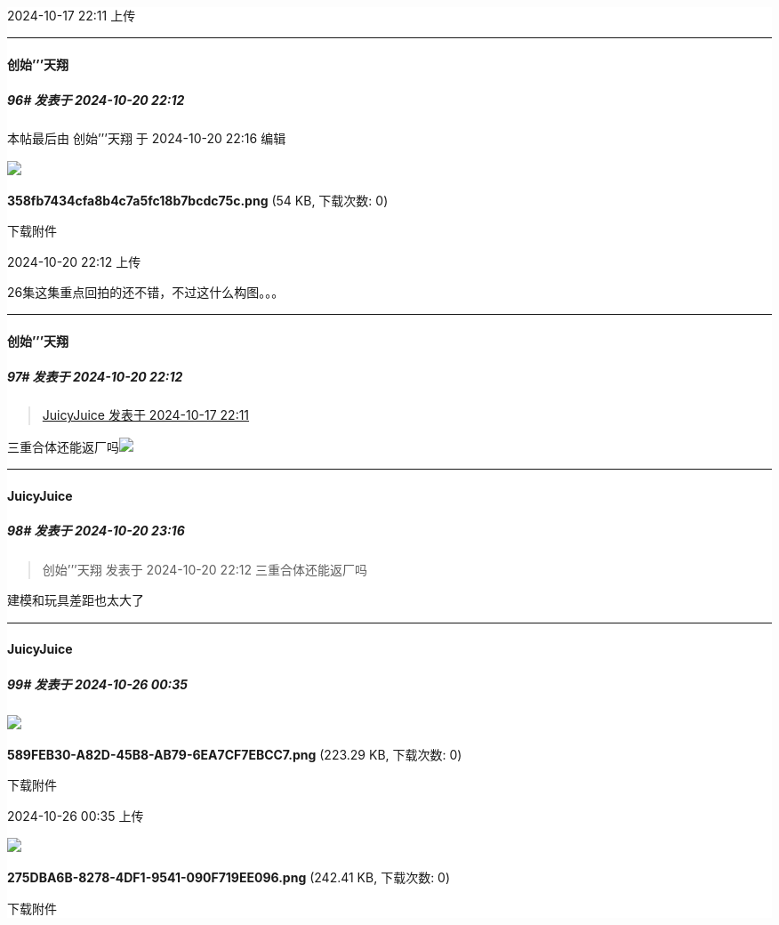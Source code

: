2024-10-17 22:11 上传

*****

####  创始’’’天翔  
##### 96#       发表于 2024-10-20 22:12

 本帖最后由 创始’’’天翔 于 2024-10-20 22:16 编辑 

<img src="https://img.saraba1st.com/forum/202410/20/221208oiyftwwi949wl4yl.png" referrerpolicy="no-referrer">

<strong>358fb7434cfa8b4c7a5fc18b7bcdc75c.png</strong> (54 KB, 下载次数: 0)

下载附件

2024-10-20 22:12 上传

26集这集重点回拍的还不错，不过这什么构图。。。

*****

####  创始’’’天翔  
##### 97#       发表于 2024-10-20 22:12

<blockquote><a href="httphttps://bbs.saraba1st.com/2b/forum.php?mod=redirect&amp;goto=findpost&amp;pid=66476420&amp;ptid=2165211" target="_blank">JuicyJuice 发表于 2024-10-17 22:11</a></blockquote>
三重合体还能返厂吗<img src="https://static.saraba1st.com/image/smiley/face2017/068.png" referrerpolicy="no-referrer">

*****

####  JuicyJuice  
##### 98#       发表于 2024-10-20 23:16

<blockquote>创始’’’天翔 发表于 2024-10-20 22:12
三重合体还能返厂吗</blockquote>
建模和玩具差距也太大了

*****

####  JuicyJuice  
##### 99#       发表于 2024-10-26 00:35

<img src="https://img.saraba1st.com/forum/202410/26/003541xp6hwl4z94lpfu9o.png" referrerpolicy="no-referrer">

<strong>589FEB30-A82D-45B8-AB79-6EA7CF7EBCC7.png</strong> (223.29 KB, 下载次数: 0)

下载附件

2024-10-26 00:35 上传

<img src="https://img.saraba1st.com/forum/202410/26/003541uh0g3vl0y2qvem6l.png" referrerpolicy="no-referrer">

<strong>275DBA6B-8278-4DF1-9541-090F719EE096.png</strong> (242.41 KB, 下载次数: 0)

下载附件
